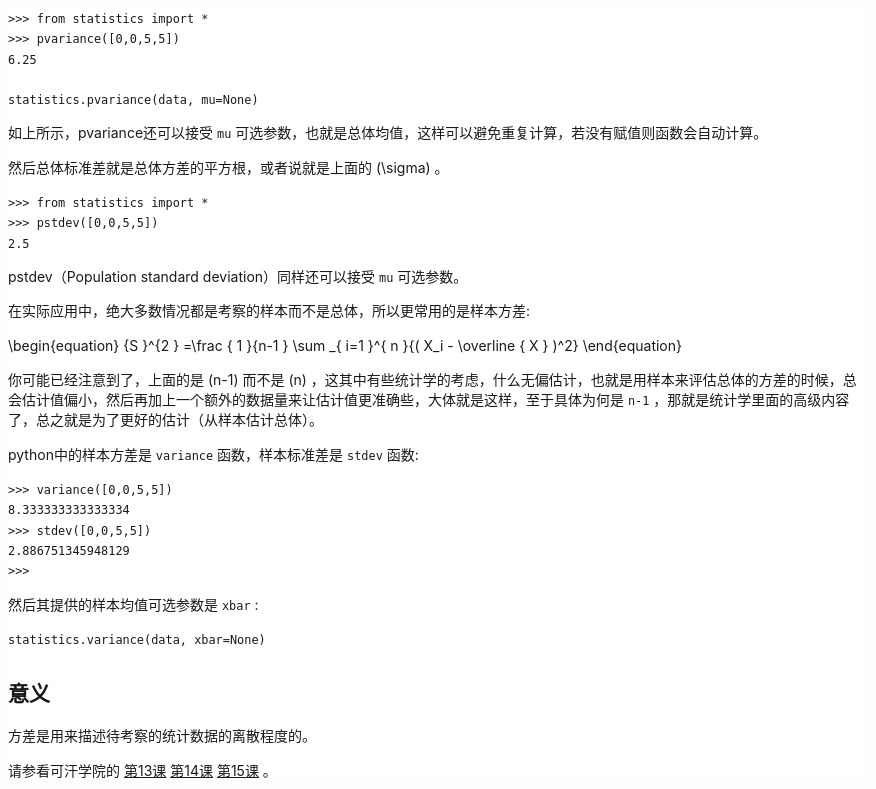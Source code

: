     >>> from statistics import *
    >>> pvariance([0,0,5,5])
    6.25

    statistics.pvariance(data, mu=None)

如上所示，pvariance还可以接受 `mu` 可选参数，也就是总体均值，这样可以避免重复计算，若没有赋值则函数会自动计算。

然后总体标准差就是总体方差的平方根，或者说就是上面的 \(\sigma\) 。

    >>> from statistics import *
    >>> pstdev([0,0,5,5])
    2.5

pstdev（Population standard deviation）同样还可以接受 `mu` 可选参数。

在实际应用中，绝大多数情况都是考察的样本而不是总体，所以更常用的是样本方差:

\begin{equation}
{S  }^{2  } =\frac { 1 }{n-1 }  \sum _{ i=1 }^{ n }{( X_i  - \overline { X } )^2}
\end{equation}

你可能已经注意到了，上面的是 \(n-1\) 而不是 \(n\) ，这其中有些统计学的考虑，什么无偏估计，也就是用样本来评估总体的方差的时候，总会估计值偏小，然后再加上一个额外的数据量来让估计值更准确些，大体就是这样，至于具体为何是 `n-1` ，那就是统计学里面的高级内容了，总之就是为了更好的估计（从样本估计总体）。

python中的样本方差是 `variance` 函数，样本标准差是 `stdev` 函数:

    >>> variance([0,0,5,5])
    8.333333333333334
    >>> stdev([0,0,5,5])
    2.886751345948129
    >>>

然后其提供的样本均值可选参数是 `xbar` :

    statistics.variance(data, xbar=None)

## 意义<a id="orgheadline10"></a>

方差是用来描述待考察的统计数据的离散程度的。

请参看可汗学院的 [第13课](http://open.163.com/movie/2011/6/V/8/M82IC6GQU_M83JA9NV8.html)  [第14课](http://open.163.com/movie/2011/6/6/N/M82IC6GQU_M83JA826N.html)  [第15课](http://open.163.com/movie/2011/6/P/P/M82IC6GQU_M83JACTPP.html) 。